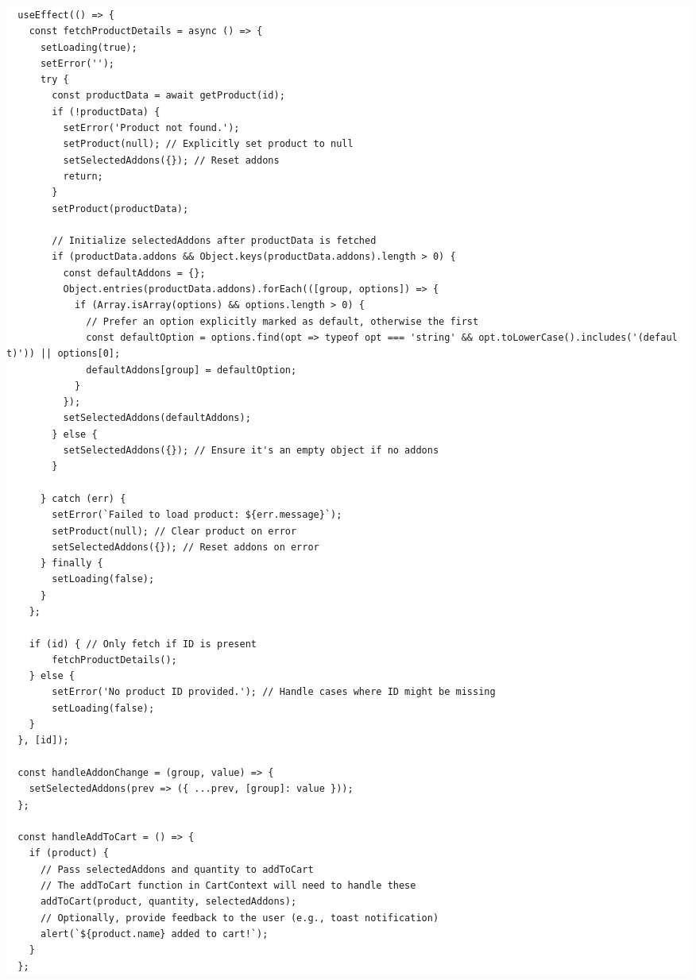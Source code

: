       useEffect(() => {
        const fetchProductDetails = async () => {
          setLoading(true);
          setError('');
          try {
            const productData = await getProduct(id);
            if (!productData) {
              setError('Product not found.');
              setProduct(null); // Explicitly set product to null
              setSelectedAddons({}); // Reset addons
              return;
            }
            setProduct(productData);

            // Initialize selectedAddons after productData is fetched
            if (productData.addons && Object.keys(productData.addons).length > 0) {
              const defaultAddons = {};
              Object.entries(productData.addons).forEach(([group, options]) => {
                if (Array.isArray(options) && options.length > 0) {
                  // Prefer an option explicitly marked as default, otherwise the first
                  const defaultOption = options.find(opt => typeof opt === 'string' && opt.toLowerCase().includes('(default)')) || options[0];
                  defaultAddons[group] = defaultOption;
                }
              });
              setSelectedAddons(defaultAddons);
            } else {
              setSelectedAddons({}); // Ensure it's an empty object if no addons
            }

          } catch (err) {
            setError(`Failed to load product: ${err.message}`);
            setProduct(null); // Clear product on error
            setSelectedAddons({}); // Reset addons on error
          } finally {
            setLoading(false);
          }
        };

        if (id) { // Only fetch if ID is present
            fetchProductDetails();
        } else {
            setError('No product ID provided.'); // Handle cases where ID might be missing
            setLoading(false);
        }
      }, [id]);

      const handleAddonChange = (group, value) => {
        setSelectedAddons(prev => ({ ...prev, [group]: value }));
      };

      const handleAddToCart = () => {
        if (product) {
          // Pass selectedAddons and quantity to addToCart
          // The addToCart function in CartContext will need to handle these
          addToCart(product, quantity, selectedAddons);
          // Optionally, provide feedback to the user (e.g., toast notification)
          alert(`${product.name} added to cart!`);
        }
      };
